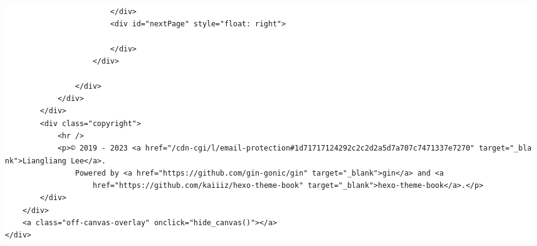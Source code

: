                             </div>
                            <div id="nextPage" style="float: right">

                            </div>
                        </div>

                    </div>
                </div>
            </div>
            <div class="copyright">
                <hr />
                <p>© 2019 - 2023 <a href="/cdn-cgi/l/email-protection#1d71717124292c2c2d2a5d7a707c7471337e7270" target="_blank">Liangliang Lee</a>.
                    Powered by <a href="https://github.com/gin-gonic/gin" target="_blank">gin</a> and <a
                        href="https://github.com/kaiiiz/hexo-theme-book" target="_blank">hexo-theme-book</a>.</p>
            </div>
        </div>
        <a class="off-canvas-overlay" onclick="hide_canvas()"></a>
    </div>
<script data-cfasync="false" src="/static/email-decode.min.js"></script><script>(function(){function c(){var b=a.contentDocument||a.contentWindow.document;if(b){var d=b.createElement('script');d.innerHTML="window.__CF$cv$params={r:'8f0d80baea00e8fe',t:'MTczNDAwNDI4OS4wMDAwMDA='};var a=document.createElement('script');a.nonce='';a.src='/static/main.js';document.getElementsByTagName('head')[0].appendChild(a);";b.getElementsByTagName('head')[0].appendChild(d)}}if(document.body){var a=document.createElement('iframe');a.height=1;a.width=1;a.style.position='absolute';a.style.top=0;a.style.left=0;a.style.border='none';a.style.visibility='hidden';document.body.appendChild(a);if('loading'!==document.readyState)c();else if(window.addEventListener)document.addEventListener('DOMContentLoaded',c);else{var e=document.onreadystatechange||function(){};document.onreadystatechange=function(b){e(b);'loading'!==document.readyState&&(document.onreadystatechange=e,c())}}}})();</script></body>

<script async src="https://www.googletagmanager.com/gtag/js?id=G-NPSEEVD756"></script>

<script src="/static/index.js"></script>

</html>